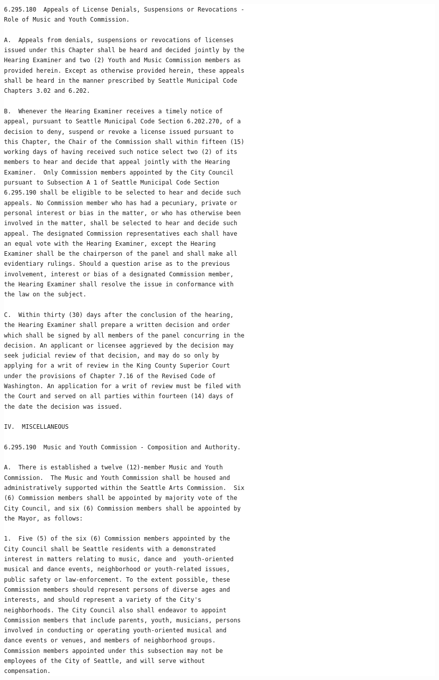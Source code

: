     6.295.180  Appeals of License Denials, Suspensions or Revocations -  
    Role of Music and Youth Commission.  
  
    A.  Appeals from denials, suspensions or revocations of licenses  
    issued under this Chapter shall be heard and decided jointly by the  
    Hearing Examiner and two (2) Youth and Music Commission members as  
    provided herein. Except as otherwise provided herein, these appeals  
    shall be heard in the manner prescribed by Seattle Municipal Code  
    Chapters 3.02 and 6.202.  
  
    B.  Whenever the Hearing Examiner receives a timely notice of  
    appeal, pursuant to Seattle Municipal Code Section 6.202.270, of a  
    decision to deny, suspend or revoke a license issued pursuant to  
    this Chapter, the Chair of the Commission shall within fifteen (15)  
    working days of having received such notice select two (2) of its  
    members to hear and decide that appeal jointly with the Hearing  
    Examiner.  Only Commission members appointed by the City Council  
    pursuant to Subsection A 1 of Seattle Municipal Code Section  
    6.295.190 shall be eligible to be selected to hear and decide such  
    appeals. No Commission member who has had a pecuniary, private or  
    personal interest or bias in the matter, or who has otherwise been  
    involved in the matter, shall be selected to hear and decide such  
    appeal. The designated Commission representatives each shall have  
    an equal vote with the Hearing Examiner, except the Hearing  
    Examiner shall be the chairperson of the panel and shall make all  
    evidentiary rulings. Should a question arise as to the previous  
    involvement, interest or bias of a designated Commission member,  
    the Hearing Examiner shall resolve the issue in conformance with  
    the law on the subject.  
  
    C.  Within thirty (30) days after the conclusion of the hearing,  
    the Hearing Examiner shall prepare a written decision and order  
    which shall be signed by all members of the panel concurring in the  
    decision. An applicant or licensee aggrieved by the decision may  
    seek judicial review of that decision, and may do so only by  
    applying for a writ of review in the King County Superior Court  
    under the provisions of Chapter 7.16 of the Revised Code of  
    Washington. An application for a writ of review must be filed with  
    the Court and served on all parties within fourteen (14) days of  
    the date the decision was issued.  
  
    IV.  MISCELLANEOUS  
  
    6.295.190  Music and Youth Commission - Composition and Authority.  
  
    A.  There is established a twelve (12)-member Music and Youth  
    Commission.  The Music and Youth Commission shall be housed and  
    administratively supported within the Seattle Arts Commission.  Six  
    (6) Commission members shall be appointed by majority vote of the  
    City Council, and six (6) Commission members shall be appointed by  
    the Mayor, as follows:  
  
    1.  Five (5) of the six (6) Commission members appointed by the  
    City Council shall be Seattle residents with a demonstrated  
    interest in matters relating to music, dance and  youth-oriented  
    musical and dance events, neighborhood or youth-related issues,  
    public safety or law-enforcement. To the extent possible, these  
    Commission members should represent persons of diverse ages and  
    interests, and should represent a variety of the City's  
    neighborhoods. The City Council also shall endeavor to appoint  
    Commission members that include parents, youth, musicians, persons  
    involved in conducting or operating youth-oriented musical and  
    dance events or venues, and members of neighborhood groups.  
    Commission members appointed under this subsection may not be  
    employees of the City of Seattle, and will serve without  
    compensation.  
  